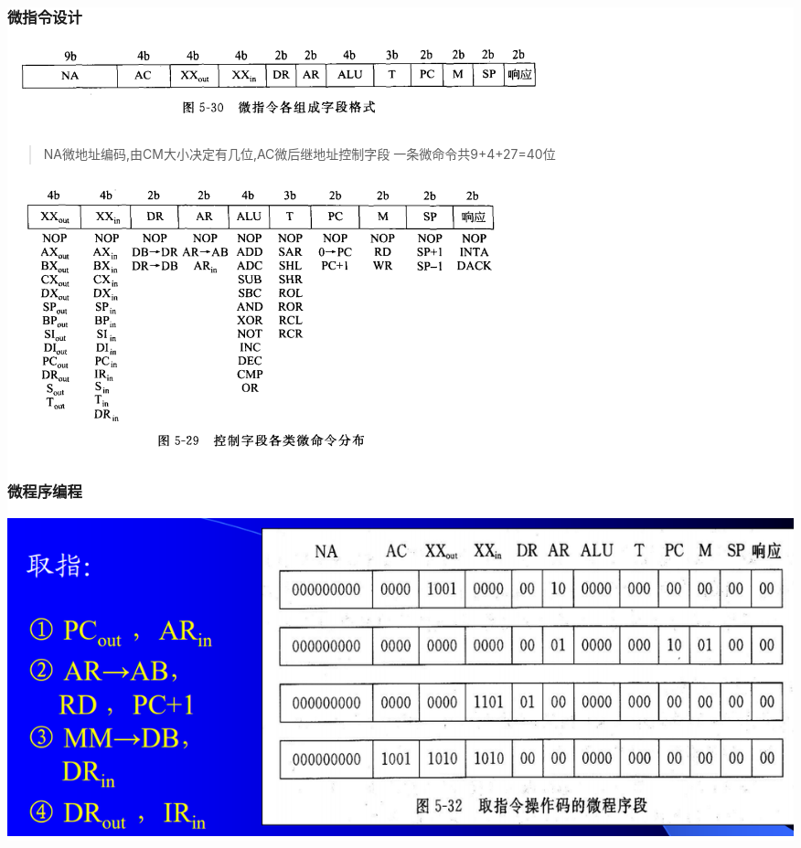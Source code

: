 ### 微指令设计
![2.5微指令格式](./pics/5/2.5微指令格式.png)
> NA微地址编码,由CM大小决定有几位,AC微后继地址控制字段
一条微命令共9+4+27=40位

![2.4控制字段微命令分布](./pics/5/2.4控制字段微命令分布.png)

### 微程序编程
![2.6取指](./pics/5/2.6取指.png)